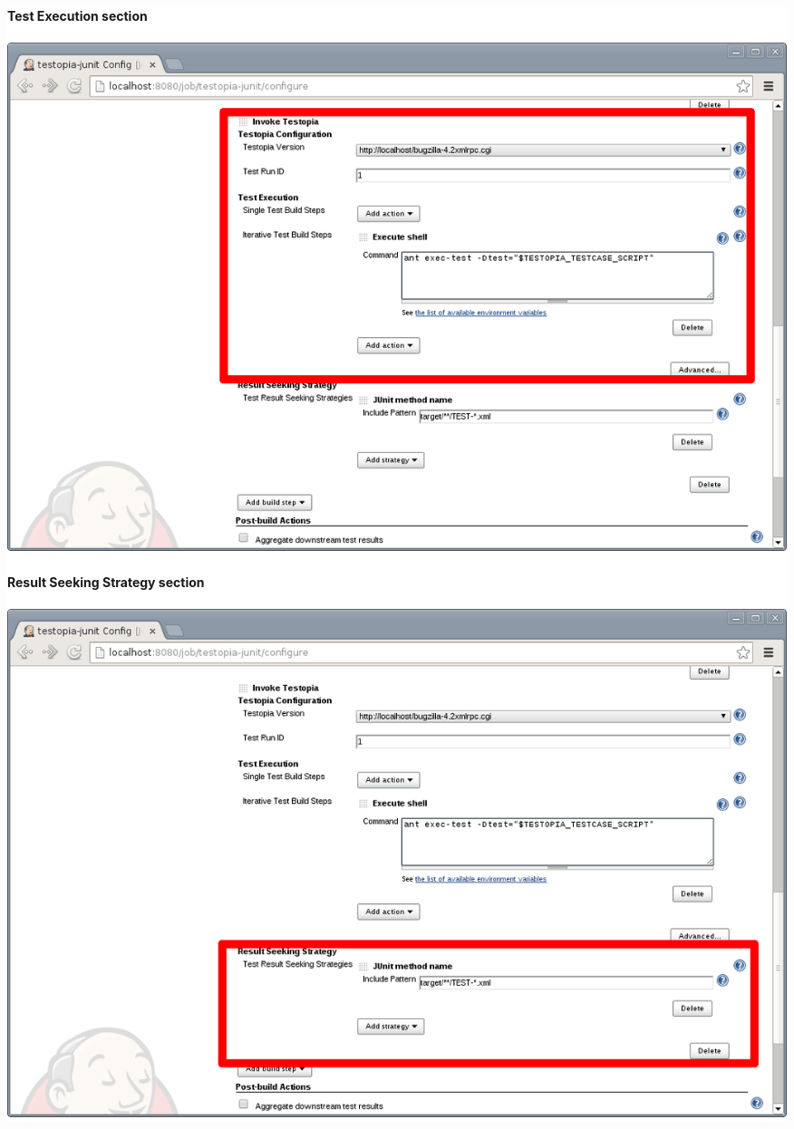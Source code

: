 #### Test Execution section

![](docs/images/testopia_003.png)

#### Result Seeking Strategy section

![](docs/images/testopia_004.png)
